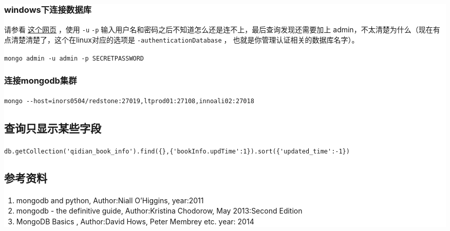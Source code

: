 ### windows下连接数据库

请参看 [这个网页](https://stackoverflow.com/questions/18216712/cannot-authenticate-into-mongo-auth-fails) ，使用 `-u` `-p` 输入用户名和密码之后不知道怎么还是连不上，最后查询发现还需要加上 admin，不太清楚为什么（现在有点清楚清楚了，这个在linux对应的选项是 `-authenticationDatabase`  ， 也就是你管理认证相关的数据库名字）。

```
mongo admin -u admin -p SECRETPASSWORD
```



### 连接mongodb集群

```
mongo --host=inors0504/redstone:27019,ltprod01:27108,innoali02:27018
```



## 查询只显示某些字段

```
db.getCollection('qidian_book_info').find({},{'bookInfo.updTime':1}).sort({'updated_time':-1})
```






## 参考资料

1.  mongodb and python, Author:Niall O’Higgins, year:2011
2.  mongodb - the definitive guide, Author:Kristina Chodorow, May 2013:Second Edition
3.  MongoDB Basics , Author:David Hows, Peter Membrey etc. year: 2014